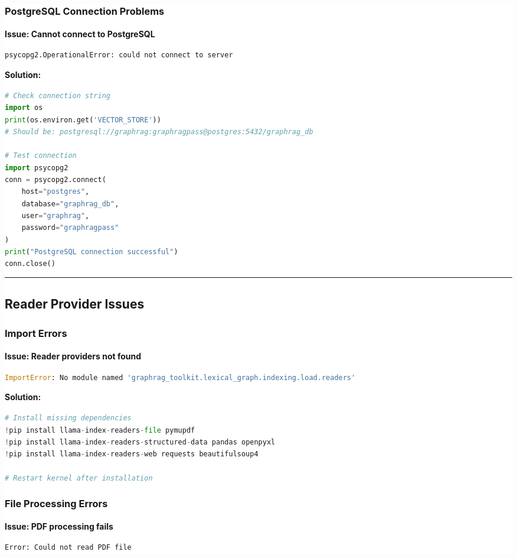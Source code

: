 ### PostgreSQL Connection Problems

**Issue: Cannot connect to PostgreSQL**
```
psycopg2.OperationalError: could not connect to server
```

**Solution:**
```python
# Check connection string
import os
print(os.environ.get('VECTOR_STORE'))
# Should be: postgresql://graphrag:graphragpass@postgres:5432/graphrag_db

# Test connection
import psycopg2
conn = psycopg2.connect(
    host="postgres",
    database="graphrag_db",
    user="graphrag",
    password="graphragpass"
)
print("PostgreSQL connection successful")
conn.close()
```

---

## Reader Provider Issues

### Import Errors

**Issue: Reader providers not found**
```python
ImportError: No module named 'graphrag_toolkit.lexical_graph.indexing.load.readers'
```

**Solution:**
```python
# Install missing dependencies
!pip install llama-index-readers-file pymupdf
!pip install llama-index-readers-structured-data pandas openpyxl
!pip install llama-index-readers-web requests beautifulsoup4

# Restart kernel after installation
```

### File Processing Errors

**Issue: PDF processing fails**
```
Error: Could not read PDF file
```
